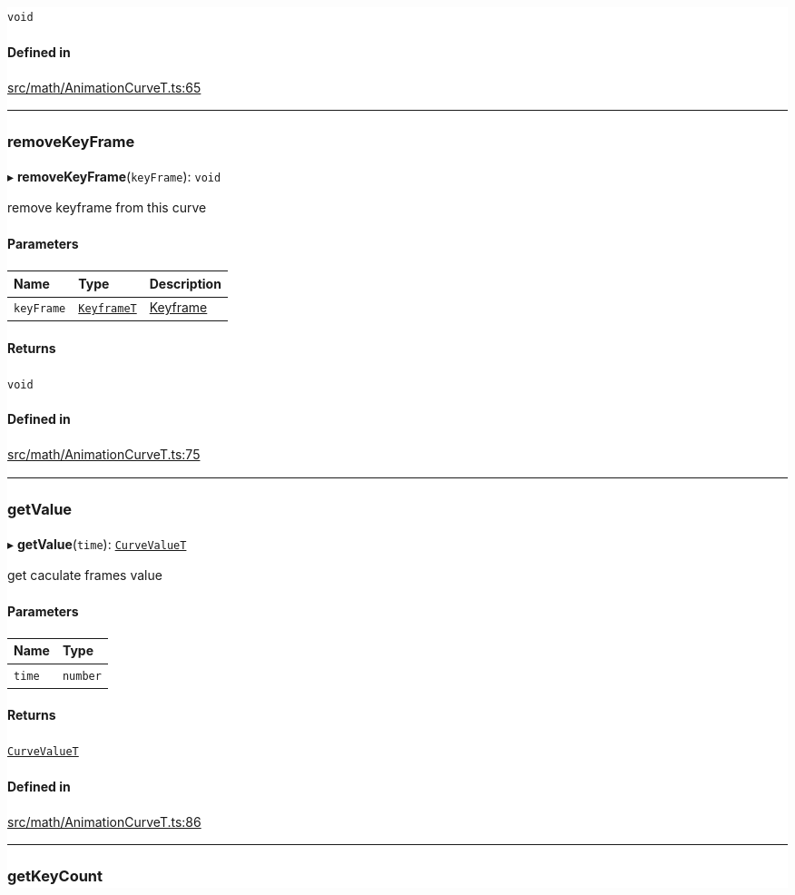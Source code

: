`void`

#### Defined in

[src/math/AnimationCurveT.ts:65](https://github.com/Orillusion/orillusion/blob/main/src/math/AnimationCurveT.ts#L65)

___

### removeKeyFrame

▸ **removeKeyFrame**(`keyFrame`): `void`

remove keyframe from this curve

#### Parameters

| Name | Type | Description |
| :------ | :------ | :------ |
| `keyFrame` | [`KeyframeT`](KeyframeT.md) | [Keyframe](Keyframe.md) |

#### Returns

`void`

#### Defined in

[src/math/AnimationCurveT.ts:75](https://github.com/Orillusion/orillusion/blob/main/src/math/AnimationCurveT.ts#L75)

___

### getValue

▸ **getValue**(`time`): [`CurveValueT`](../types/CurveValueT.md)

get caculate frames value

#### Parameters

| Name | Type |
| :------ | :------ |
| `time` | `number` |

#### Returns

[`CurveValueT`](../types/CurveValueT.md)

#### Defined in

[src/math/AnimationCurveT.ts:86](https://github.com/Orillusion/orillusion/blob/main/src/math/AnimationCurveT.ts#L86)

___

### getKeyCount
